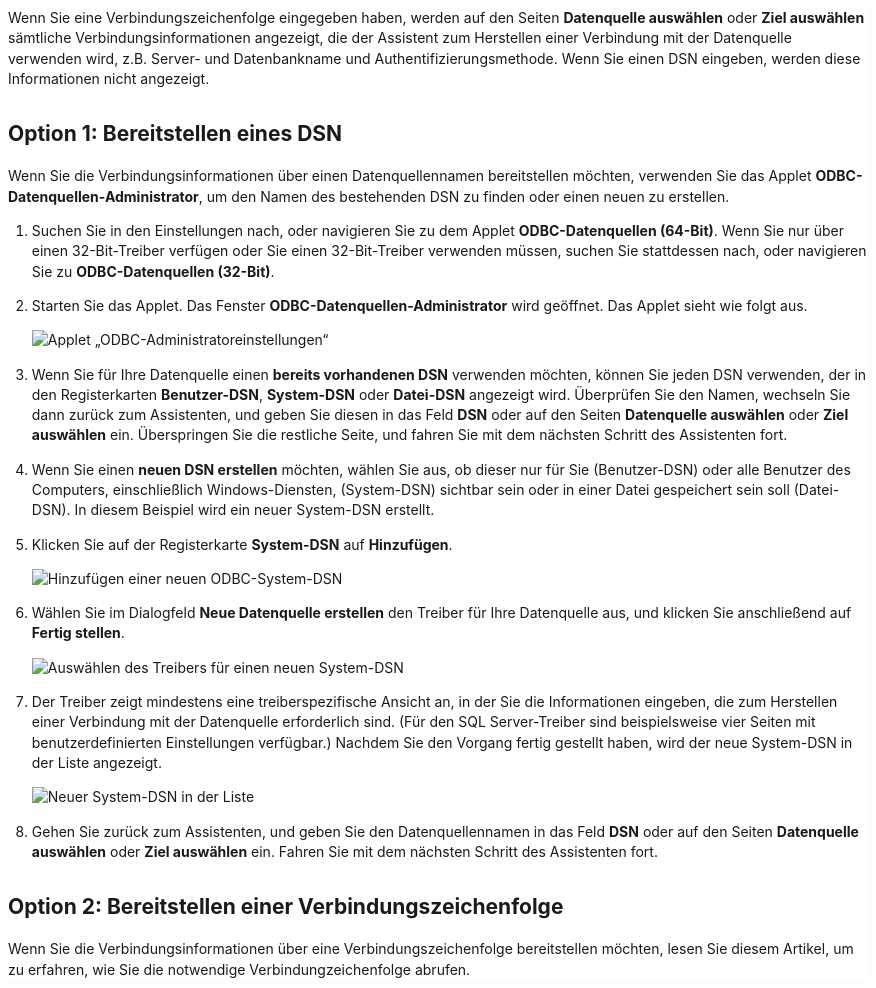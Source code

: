 Wenn Sie eine Verbindungszeichenfolge eingegeben haben, werden auf den Seiten **Datenquelle auswählen** oder **Ziel auswählen** sämtliche Verbindungsinformationen angezeigt, die der Assistent zum Herstellen einer Verbindung mit der Datenquelle verwenden wird, z.B. Server- und Datenbankname und Authentifizierungsmethode. Wenn Sie einen DSN eingeben, werden diese Informationen nicht angezeigt.

## <a name="odbc_dsn"></a> Option 1: Bereitstellen eines DSN
Wenn Sie die Verbindungsinformationen über einen Datenquellennamen bereitstellen möchten, verwenden Sie das Applet **ODBC-Datenquellen-Administrator**, um den Namen des bestehenden DSN zu finden oder einen neuen zu erstellen.
1.  Suchen Sie in den Einstellungen nach, oder navigieren Sie zu dem Applet **ODBC-Datenquellen (64-Bit)**. Wenn Sie nur über einen 32-Bit-Treiber verfügen oder Sie einen 32-Bit-Treiber verwenden müssen, suchen Sie stattdessen nach, oder navigieren Sie zu **ODBC-Datenquellen (32-Bit)**.
2.  Starten Sie das Applet. Das Fenster **ODBC-Datenquellen-Administrator** wird geöffnet. Das Applet sieht wie folgt aus.

    ![Applet „ODBC-Administratoreinstellungen“](../../integration-services/import-export-data/media/odbc-administrator-control-panel-applet.png)
    
3.  Wenn Sie für Ihre Datenquelle einen **bereits vorhandenen DSN** verwenden möchten, können Sie jeden DSN verwenden, der in den Registerkarten **Benutzer-DSN**, **System-DSN** oder **Datei-DSN** angezeigt wird. Überprüfen Sie den Namen, wechseln Sie dann zurück zum Assistenten, und geben Sie diesen in das Feld **DSN** oder auf den Seiten **Datenquelle auswählen** oder **Ziel auswählen** ein. Überspringen Sie die restliche Seite, und fahren Sie mit dem nächsten Schritt des Assistenten fort.
4.  Wenn Sie einen **neuen DSN erstellen** möchten, wählen Sie aus, ob dieser nur für Sie (Benutzer-DSN) oder alle Benutzer des Computers, einschließlich Windows-Diensten, (System-DSN) sichtbar sein oder in einer Datei gespeichert sein soll (Datei-DSN). In diesem Beispiel wird ein neuer System-DSN erstellt.
5. Klicken Sie auf der Registerkarte **System-DSN** auf **Hinzufügen**.

    ![Hinzufügen einer neuen ODBC-System-DSN](../../integration-services/import-export-data/media/add-a-new-odbc-system-dsn.png)
    
6.  Wählen Sie im Dialogfeld **Neue Datenquelle erstellen** den Treiber für Ihre Datenquelle aus, und klicken Sie anschließend auf **Fertig stellen**.

    ![Auswählen des Treibers für einen neuen System-DSN](../../integration-services/import-export-data/media/pick-driver-for-new-system-dsn.png)
    
7. Der Treiber zeigt mindestens eine treiberspezifische Ansicht an, in der Sie die Informationen eingeben, die zum Herstellen einer Verbindung mit der Datenquelle erforderlich sind. (Für den SQL Server-Treiber sind beispielsweise vier Seiten mit benutzerdefinierten Einstellungen verfügbar.) Nachdem Sie den Vorgang fertig gestellt haben, wird der neue System-DSN in der Liste angezeigt.

    ![Neuer System-DSN in der Liste](../../integration-services/import-export-data/media/new-system-dsn-in-list.png)
    
8.  Gehen Sie zurück zum Assistenten, und geben Sie den Datenquellennamen in das Feld **DSN** oder auf den Seiten **Datenquelle auswählen** oder **Ziel auswählen** ein. Fahren Sie mit dem nächsten Schritt des Assistenten fort.

## <a name="odbc_connstring"></a> Option 2: Bereitstellen einer Verbindungszeichenfolge
Wenn Sie die Verbindungsinformationen über eine Verbindungszeichenfolge bereitstellen möchten, lesen Sie diesem Artikel, um zu erfahren, wie Sie die notwendige Verbindungzeichenfolge abrufen.
